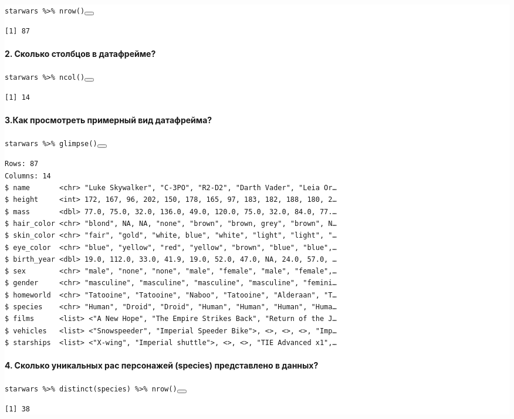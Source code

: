 <div class="cell">
<div class="sourceCode cell-code" id="cb9"><pre class="sourceCode r code-with-copy"><code class="sourceCode r"><span id="cb9-1"><a href="#cb9-1" aria-hidden="true" tabindex="-1"></a>starwars <span class="sc">%&gt;%</span> <span class="fu">nrow</span>()</span></code><button title="Copy to Clipboard" class="code-copy-button"><i class="bi"></i></button></pre></div>
<div class="cell-output cell-output-stdout">
<pre><code>[1] 87</code></pre>
</div>
</div>
</section>
<section id="сколько-столбцов-в-датафрейме" class="level4">
<h4 class="anchored" data-anchor-id="сколько-столбцов-в-датафрейме">2. Сколько столбцов в датафрейме?</h4>
<div class="cell">
<div class="sourceCode cell-code" id="cb11"><pre class="sourceCode r code-with-copy"><code class="sourceCode r"><span id="cb11-1"><a href="#cb11-1" aria-hidden="true" tabindex="-1"></a>starwars <span class="sc">%&gt;%</span> <span class="fu">ncol</span>()</span></code><button title="Copy to Clipboard" class="code-copy-button"><i class="bi"></i></button></pre></div>
<div class="cell-output cell-output-stdout">
<pre><code>[1] 14</code></pre>
</div>
</div>
</section>
<section id="как-просмотреть-примерный-вид-датафрейма" class="level4">
<h4 class="anchored" data-anchor-id="как-просмотреть-примерный-вид-датафрейма">3.Как просмотреть примерный вид датафрейма?</h4>
<div class="cell">
<div class="sourceCode cell-code" id="cb13"><pre class="sourceCode r code-with-copy"><code class="sourceCode r"><span id="cb13-1"><a href="#cb13-1" aria-hidden="true" tabindex="-1"></a>starwars <span class="sc">%&gt;%</span> <span class="fu">glimpse</span>()</span></code><button title="Copy to Clipboard" class="code-copy-button"><i class="bi"></i></button></pre></div>
<div class="cell-output cell-output-stdout">
<pre><code>Rows: 87
Columns: 14
$ name       &lt;chr&gt; "Luke Skywalker", "C-3PO", "R2-D2", "Darth Vader", "Leia Or…
$ height     &lt;int&gt; 172, 167, 96, 202, 150, 178, 165, 97, 183, 182, 188, 180, 2…
$ mass       &lt;dbl&gt; 77.0, 75.0, 32.0, 136.0, 49.0, 120.0, 75.0, 32.0, 84.0, 77.…
$ hair_color &lt;chr&gt; "blond", NA, NA, "none", "brown", "brown, grey", "brown", N…
$ skin_color &lt;chr&gt; "fair", "gold", "white, blue", "white", "light", "light", "…
$ eye_color  &lt;chr&gt; "blue", "yellow", "red", "yellow", "brown", "blue", "blue",…
$ birth_year &lt;dbl&gt; 19.0, 112.0, 33.0, 41.9, 19.0, 52.0, 47.0, NA, 24.0, 57.0, …
$ sex        &lt;chr&gt; "male", "none", "none", "male", "female", "male", "female",…
$ gender     &lt;chr&gt; "masculine", "masculine", "masculine", "masculine", "femini…
$ homeworld  &lt;chr&gt; "Tatooine", "Tatooine", "Naboo", "Tatooine", "Alderaan", "T…
$ species    &lt;chr&gt; "Human", "Droid", "Droid", "Human", "Human", "Human", "Huma…
$ films      &lt;list&gt; &lt;"A New Hope", "The Empire Strikes Back", "Return of the J…
$ vehicles   &lt;list&gt; &lt;"Snowspeeder", "Imperial Speeder Bike"&gt;, &lt;&gt;, &lt;&gt;, &lt;&gt;, "Imp…
$ starships  &lt;list&gt; &lt;"X-wing", "Imperial shuttle"&gt;, &lt;&gt;, &lt;&gt;, "TIE Advanced x1",…</code></pre>
</div>
</div>
</section>
<section id="сколько-уникальных-рас-персонажей-species-представлено-в-данных" class="level4">
<h4 class="anchored" data-anchor-id="сколько-уникальных-рас-персонажей-species-представлено-в-данных">4. Сколько уникальных рас персонажей (species) представлено в данных?</h4>
<div class="cell">
<div class="sourceCode cell-code" id="cb15"><pre class="sourceCode r code-with-copy"><code class="sourceCode r"><span id="cb15-1"><a href="#cb15-1" aria-hidden="true" tabindex="-1"></a>starwars <span class="sc">%&gt;%</span> <span class="fu">distinct</span>(species) <span class="sc">%&gt;%</span> <span class="fu">nrow</span>()</span></code><button title="Copy to Clipboard" class="code-copy-button"><i class="bi"></i></button></pre></div>
<div class="cell-output cell-output-stdout">
<pre><code>[1] 38</code></pre>